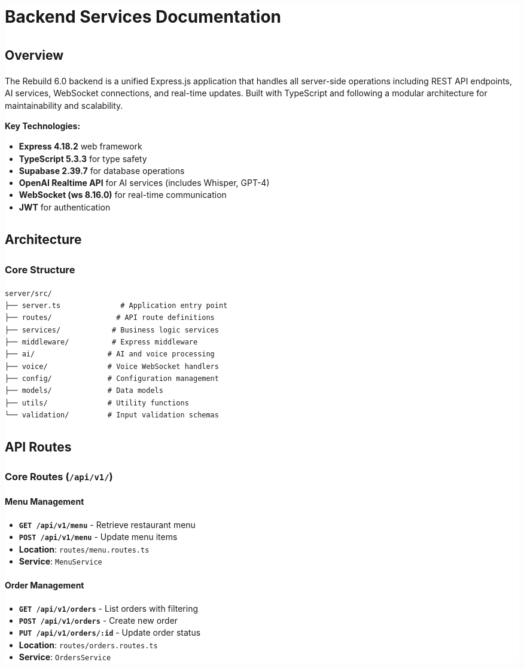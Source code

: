 # Backend Services Documentation

## Overview

The Rebuild 6.0 backend is a unified Express.js application that handles all server-side operations including REST API endpoints, AI services, WebSocket connections, and real-time updates. Built with TypeScript and following a modular architecture for maintainability and scalability.

**Key Technologies:**

- **Express 4.18.2** web framework
- **TypeScript 5.3.3** for type safety
- **Supabase 2.39.7** for database operations
- **OpenAI Realtime API** for AI services (includes Whisper, GPT-4)
- **WebSocket (ws 8.16.0)** for real-time communication
- **JWT** for authentication

## Architecture

### Core Structure

```
server/src/
├── server.ts              # Application entry point
├── routes/               # API route definitions
├── services/            # Business logic services
├── middleware/          # Express middleware
├── ai/                 # AI and voice processing
├── voice/              # Voice WebSocket handlers
├── config/             # Configuration management
├── models/             # Data models
├── utils/              # Utility functions
└── validation/         # Input validation schemas
```

## API Routes

### Core Routes (`/api/v1/`)

#### Menu Management

- **`GET /api/v1/menu`** - Retrieve restaurant menu
- **`POST /api/v1/menu`** - Update menu items
- **Location**: `routes/menu.routes.ts`
- **Service**: `MenuService`

#### Order Management

- **`GET /api/v1/orders`** - List orders with filtering
- **`POST /api/v1/orders`** - Create new order
- **`PUT /api/v1/orders/:id`** - Update order status
- **Location**: `routes/orders.routes.ts`
- **Service**: `OrdersService`
